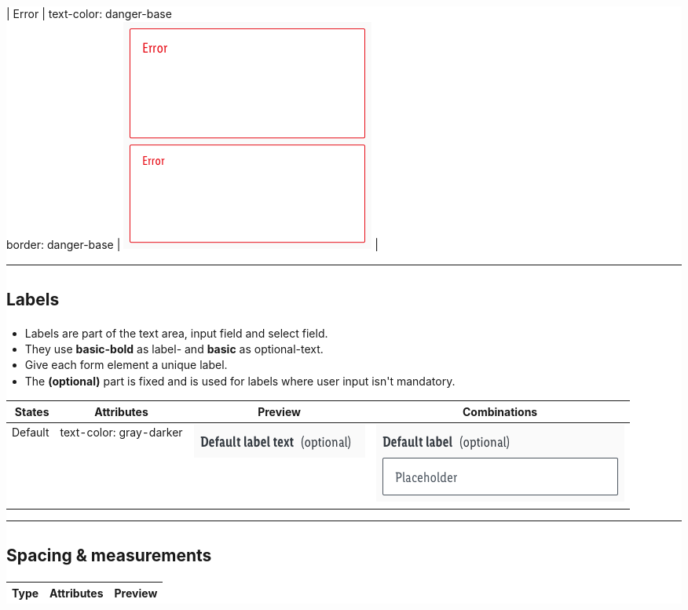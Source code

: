 | Error | text-color: danger-base<br>border: danger-base | ![input-field: error](assets/freetextarea/error@1x.png) |

---

## Labels

- Labels are part of the text area, input field and select field.
- They use **basic-bold** as label- and **basic** as optional-text.
- Give each form element a unique label.
- The **(optional)** part is fixed and is used for labels where user input isn't mandatory.

| States | Attributes | Preview | Combinations |
|---|---|---|---|
| Default | text-color: gray-darker | ![label: default](assets/label/default@1x.png) | ![label: default](assets/label/combinations/default@1x.png) |

---

## Spacing & measurements

| Type | Attributes | Preview
|---|---|---|